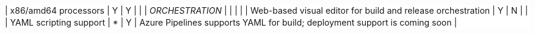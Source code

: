 | x86/amd64 processors                                                                  | Y               | Y      |                                                                                                                                                                                                                                                                                                                                                                                                                                                                                                                                                                                                                                                                                                                                                                                                                                                                                                                                                                                                                                                                                                                                                                                                                 |
| *ORCHESTRATION*                                                                       |                 |        |                                                                                                                                                                                                                                                                                                                                                                                                                                                                                                                                                                                                                                                                                                                                                                                                                                                                                                                                                                                                                                                                                                                                                                                                                 |
| Web-based visual editor for build and release orchestration                           | Y               | N      |                                                                                                                                                                                                                                                                                                                                                                                                                                                                                                                                                                                                                                                                                                                                                                                                                                                                                                                                                                                                                                                                                                                                                                                                                 |
| YAML scripting support                                                                | \*              | Y      | Azure Pipelines supports YAML for build; deployment support is coming soon                                                                                                                                                                                                                                                                                                                                                                                                                                                                                                                                                                                                                                                                                                                                                                                                                                                                                                                                                                                                                                                                                                                                      |